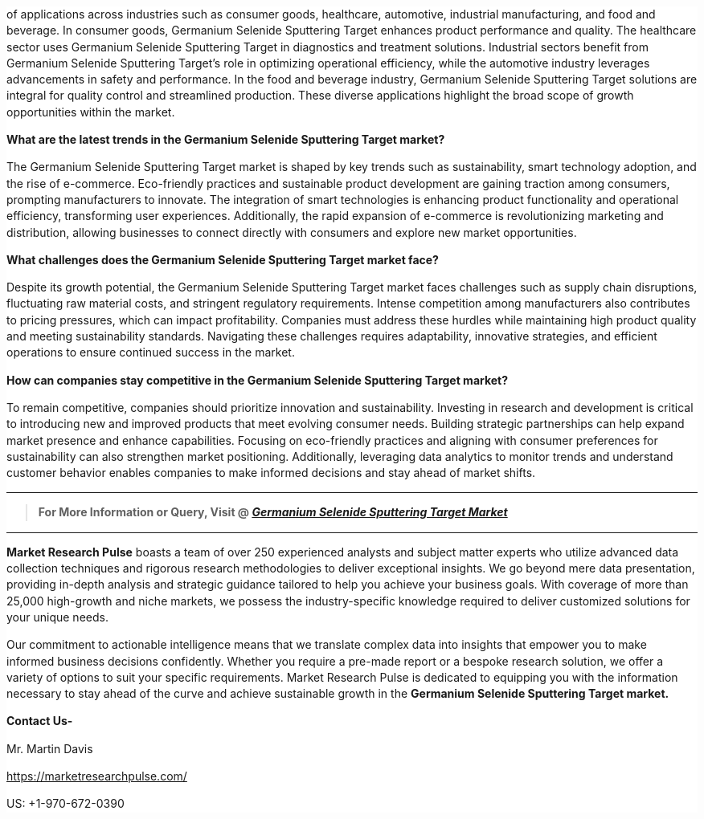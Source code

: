 of applications across industries such as consumer goods, healthcare, automotive, industrial manufacturing, and food and beverage. In consumer goods, Germanium Selenide Sputtering Target enhances product performance and quality. The healthcare sector uses Germanium Selenide Sputtering Target in diagnostics and treatment solutions. Industrial sectors benefit from Germanium Selenide Sputtering Target&rsquo;s role in optimizing operational efficiency, while the automotive industry leverages advancements in safety and performance. In the food and beverage industry, Germanium Selenide Sputtering Target solutions are integral for quality control and streamlined production. These diverse applications highlight the broad scope of growth opportunities within the market.</p><p><strong>What are the latest trends in the Germanium Selenide Sputtering Target market?</strong></p><p>The Germanium Selenide Sputtering Target market is shaped by key trends such as sustainability, smart technology adoption, and the rise of e-commerce. Eco-friendly practices and sustainable product development are gaining traction among consumers, prompting manufacturers to innovate. The integration of smart technologies is enhancing product functionality and operational efficiency, transforming user experiences. Additionally, the rapid expansion of e-commerce is revolutionizing marketing and distribution, allowing businesses to connect directly with consumers and explore new market opportunities.</p><p><strong>What challenges does the Germanium Selenide Sputtering Target market face?</strong></p><p>Despite its growth potential, the Germanium Selenide Sputtering Target market faces challenges such as supply chain disruptions, fluctuating raw material costs, and stringent regulatory requirements. Intense competition among manufacturers also contributes to pricing pressures, which can impact profitability. Companies must address these hurdles while maintaining high product quality and meeting sustainability standards. Navigating these challenges requires adaptability, innovative strategies, and efficient operations to ensure continued success in the market.</p><p><strong>How can companies stay competitive in the Germanium Selenide Sputtering Target market?</strong></p><p>To remain competitive, companies should prioritize innovation and sustainability. Investing in research and development is critical to introducing new and improved products that meet evolving consumer needs. Building strategic partnerships can help expand market presence and enhance capabilities. Focusing on eco-friendly practices and aligning with consumer preferences for sustainability can also strengthen market positioning. Additionally, leveraging data analytics to monitor trends and understand customer behavior enables companies to make informed decisions and stay ahead of market shifts.</p><hr /><blockquote><p><strong>For More Information or Query, Visit @&nbsp;<em><a href="https://marketresearchpulse.com/report/136700/germanium-selenide-sputtering-target-market?utm_source=Linkedin&utm_medium=022">Germanium Selenide Sputtering Target Market</a></em></strong></p></blockquote><hr /><p><strong>Market Research Pulse</strong> boasts a team of over 250 experienced analysts and subject matter experts who utilize advanced data collection techniques and rigorous research methodologies to deliver exceptional insights. We go beyond mere data presentation, providing in-depth analysis and strategic guidance tailored to help you achieve your business goals. With coverage of more than 25,000 high-growth and niche markets, we possess the industry-specific knowledge required to deliver customized solutions for your unique needs.</p><p>Our commitment to actionable intelligence means that we translate complex data into insights that empower you to make informed business decisions confidently. Whether you require a pre-made report or a bespoke research solution, we offer a variety of options to suit your specific requirements. Market Research Pulse is dedicated to equipping you with the information necessary to stay ahead of the curve and achieve sustainable growth in the <strong>Germanium Selenide Sputtering Target market.</strong></p><p><strong>Contact Us-</strong></p><p>Mr. Martin Davis</p><p>https://marketresearchpulse.com/</p><p>US: +1-970-672-0390</p>
